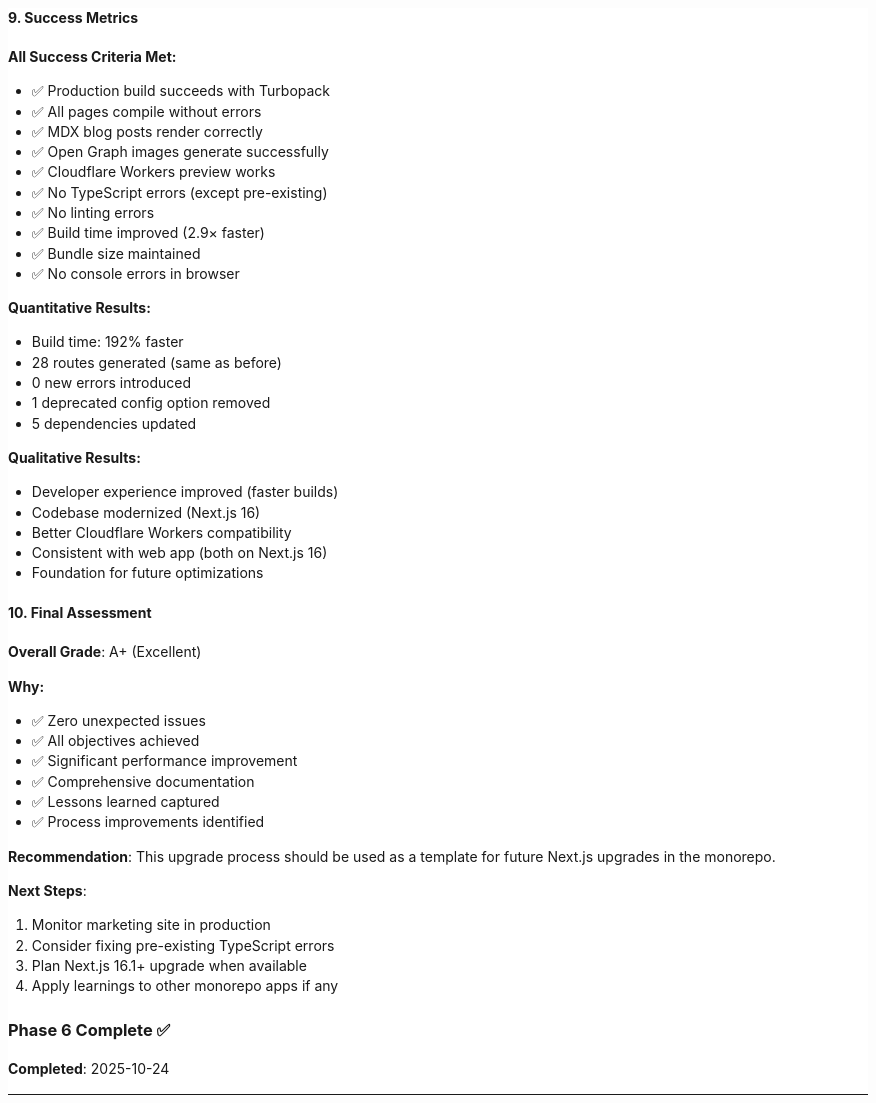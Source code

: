 #### 9. Success Metrics

**All Success Criteria Met:**
- ✅ Production build succeeds with Turbopack
- ✅ All pages compile without errors
- ✅ MDX blog posts render correctly
- ✅ Open Graph images generate successfully
- ✅ Cloudflare Workers preview works
- ✅ No TypeScript errors (except pre-existing)
- ✅ No linting errors
- ✅ Build time improved (2.9× faster)
- ✅ Bundle size maintained
- ✅ No console errors in browser

**Quantitative Results:**
- Build time: 192% faster
- 28 routes generated (same as before)
- 0 new errors introduced
- 1 deprecated config option removed
- 5 dependencies updated

**Qualitative Results:**
- Developer experience improved (faster builds)
- Codebase modernized (Next.js 16)
- Better Cloudflare Workers compatibility
- Consistent with web app (both on Next.js 16)
- Foundation for future optimizations

#### 10. Final Assessment

**Overall Grade**: A+ (Excellent)

**Why:**
- ✅ Zero unexpected issues
- ✅ All objectives achieved
- ✅ Significant performance improvement
- ✅ Comprehensive documentation
- ✅ Lessons learned captured
- ✅ Process improvements identified

**Recommendation**: This upgrade process should be used as a template for future Next.js upgrades in the monorepo.

**Next Steps**:
1. Monitor marketing site in production
2. Consider fixing pre-existing TypeScript errors
3. Plan Next.js 16.1+ upgrade when available
4. Apply learnings to other monorepo apps if any

### Phase 6 Complete ✅

**Completed**: 2025-10-24

---
